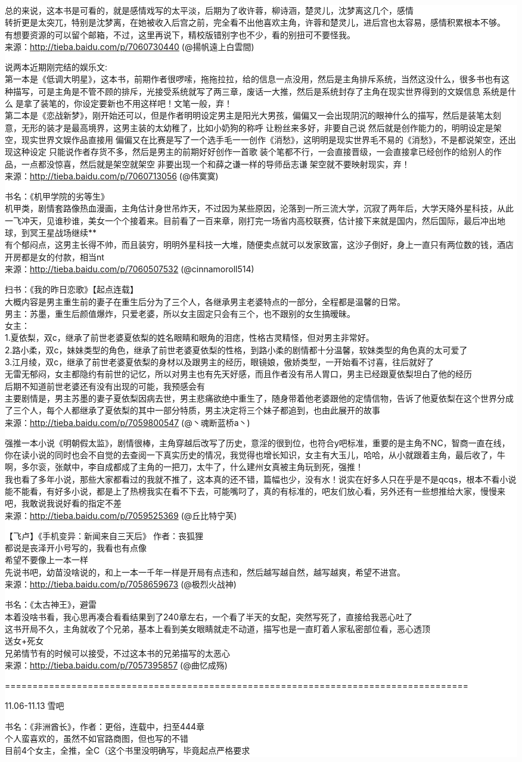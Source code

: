 总的来说，这本书是可看的，就是感情戏写的太平淡，后期为了收许蓉，柳诗涵，楚灵儿，沈梦离这几个，感情  
转折更是太突兀，特别是沈梦离，在她被收入后宫之前，完全看不出他喜欢主角，许蓉和楚灵儿，进后宫也太容易，感情积累根本不够。  
有想要资源的可以留个邮箱，不过，这里再说下，精校版错别字也不少，看的别扭可不要怪我。  
来源：http://tieba.baidu.com/p/7060730440  (@揚帆遠上白雲間)  
  
  
说两本近期刚完结的娱乐文:  
第一本是《低调大明星》，这本书，前期作者很啰嗦，拖拖拉拉，给的信息一点没用，然后是主角排斥系统，当然这没什么，很多书也有这种描写，可是主角是不管不顾的排斥，光接受系统就写了两三章，废话一大推，然后是系统封存了主角在现实世界得到的文娱信息 系统是什么 是拿了装笔的，你设定要新也不用这样吧！文笔一般，弃！  
第二本是《恋战新梦》，刚开始还可以，但是作者明明设定男主是阳光大男孩，偏偏又一会出现阴沉的眼神什么的描写，然后是装笔太刻意，无形的装才是最高境界，这男主装的太幼稚了，比如小奶狗的称呼 让粉丝来多好，非要自己说 然后就是创作能力的，明明设定是架空，现实世界文娱作品直接用 偏偏又在比赛是写了一个选手毛一一创作《消愁》，这明明是现实世界毛不易的《消愁》，不是都说架空，还出现这种设定 只能说作者存货不多，然后是男主的前期好好创作一首歌 装个笔都不行，一会直接晋级，一会直接拿已经创作的给别人的作品，一点都没惊喜，然后就是架空就架空 非要出现一个和薛之谦一样的导师岳志谦 架空就不要映射现实，弃！  
来源：http://tieba.baidu.com/p/7060713056  (@伟寞寞)  
  
  
书名：《机甲学院的劣等生》  
机甲类，剧情套路像热血漫画，主角估计身世吊炸天，不过因为某些原因，沦落到一所三流大学，沉寂了两年后，大学天降外星科技，从此一飞冲天，见谁秒谁，美女一个个接着来。目前看了一百来章，刚打完一场省内高校联赛，估计接下来就是国内，然后国际，最后冲出地球，到冥王星战场继续**  
有个郁闷点，这男主长得不帅，而且装穷，明明外星科技一大堆，随便卖点就可以发家致富，这沙子倒好，身上一直只有两位数的钱，酒店开房都是女的付款，相当nt  
来源：http://tieba.baidu.com/p/7060507532  (@cinnamoroll514)  
  
  
扫书：《我的昨日恋歌》【起点连载】  
大概内容是男主重生前的妻子在重生后分为了三个人，各继承男主老婆特点的一部分，全程都是温馨的日常。  
男主：苏墨，重生后颜值爆炸，只爱老婆，所以女主固定只会有三个，也不跟别的女生搞暧昧。  
女主：  
1.夏依梨，双c，继承了前世老婆夏依梨的姓名眼睛和眼角的泪痣，性格古灵精怪，但对男主非常好。  
2.路小柔，双c，妹妹类型的角色，继承了前世老婆夏依梨的性格，到路小柔的剧情都十分温馨，软妹类型的角色真的太可爱了  
3.江月绫，双c，继承了前世老婆夏依梨的身材以及跟男主的经历，眼镜娘，傲娇类型，一开始看不讨喜，往后就好了  
无雷无郁闷，女主都隐约有前世的记忆，所以对男主也有先天好感，而且作者没有吊人胃口，男主已经跟夏依梨坦白了他的经历  
后期不知道前世老婆还有没有出现的可能，我预感会有  
主要剧情是，男主苏墨的妻子夏依梨因病去世，男主悲痛欲绝中重生了，随身带着他老婆跟他的定情信物，告诉了他夏依梨在这个世界分成了三个人，每个人都继承了夏依梨的其中一部分特质，男主决定将三个妹子都追到，也由此展开的故事  
来源：http://tieba.baidu.com/p/7059800547  (@丶魂断蓝桥a丶)  
  
  
强推一本小说《明朝假太监》，剧情很棒，主角穿越后改写了历史，意淫的很到位，也符合y吧标准，重要的是主角不NC，智商一直在线，你在读小说的同时也会不自觉的去查阅一下真实历史的情况，我觉得也增长知识，女主有大玉儿，哈哈，从小就跟着主角，最后收了，牛啊，多尔衮，张献中，李自成都成了主角的一把刀，太牛了，什么建州女真被主角玩到死，强推！  
我也看了多年小说，那些大家都看过的我就不推了，这本真的还不错，篇幅也少，没有水！说实在好多人只在乎是不是qcqs，根本不看小说能不能看，有好多小说，都是上了热榜我实在看不下去，可能嘴叼了，真的有标准的，吧友们放心看，另外还有一些想推给大家，慢慢来吧，我敢说我说好看的指定不差  
来源：http://tieba.baidu.com/p/7059525369  (@丘比特宁芙)  
  
  
【飞卢】《手机变异：新闻来自三天后》 作者：丧狐狸  
都说是丧泽开小号写的，我看也有点像  
希望不要像上一本一样  
先说书吧，幼苗没啥说的，和上一本一千年一样是开局有点违和，然后越写越自然，越写越爽，希望不进宫。  
来源：http://tieba.baidu.com/p/7058659673  (@极烈火战神)  
  
  
书名：《太古神王》，避雷  
本着没啥书看，我心思再凑合看看结果到了240章左右，一个看了半天的女配，突然写死了，直接给我恶心吐了  
这书开局不久，主角就收了个兄弟，基本上看到美女眼睛就走不动道，描写也是一直盯着人家私密部位看，恶心透顶  
送女+死女  
兄弟情节有的时候可以接受，不过这本书的兄弟描写的太恶心  
来源：http://tieba.baidu.com/p/7057395857  (@曲忆成殇)  
  
  
====================================================================================  
  
  
11.06-11.13 雪吧  
  
  
书名：《非洲酋长》，作者：更俗，连载中，扫至444章  
个人蛮喜欢的，虽然不如官路商图，但也写的不错  
目前4个女主，全推，全C（这个书里没明确写，毕竟起点严格要求  

